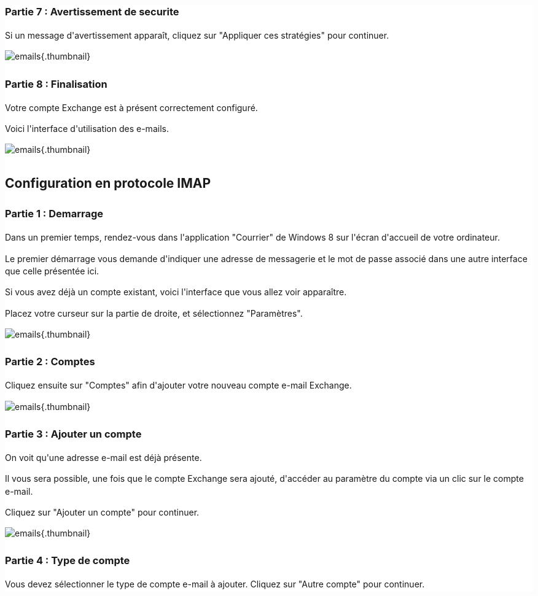 
### Partie 7 &#58; Avertissement de securite
Si un message d'avertissement apparaît, cliquez sur "Appliquer ces stratégies" pour continuer.


![emails](images/1113.png){.thumbnail}


### Partie 8 &#58; Finalisation
Votre compte Exchange est à présent correctement configuré.

Voici l'interface d'utilisation des e-mails.


![emails](images/1114.png){.thumbnail}


## Configuration en protocole IMAP

### Partie 1 &#58; Demarrage
Dans un premier temps, rendez-vous dans l'application "Courrier" de Windows 8 sur l'écran d'accueil de votre ordinateur.

Le premier démarrage vous demande d'indiquer une adresse de messagerie et le mot de passe associé dans une autre interface que celle présentée ici.

Si vous avez déjà un compte existant, voici l'interface que vous allez voir apparaître.

Placez votre curseur sur la partie de droite, et sélectionnez "Paramètres".


![emails](images/1115.png){.thumbnail}


### Partie 2 &#58; Comptes
Cliquez ensuite sur "Comptes" afin d'ajouter votre nouveau compte e-mail Exchange.


![emails](images/1116.png){.thumbnail}


### Partie 3 &#58; Ajouter un compte
On voit qu'une adresse e-mail est déjà présente.

Il vous sera possible, une fois que le compte Exchange sera ajouté, d'accéder au paramètre du compte via un clic sur le compte e-mail.

Cliquez sur "Ajouter un compte" pour continuer.


![emails](images/1117.png){.thumbnail}


### Partie 4 &#58; Type de compte
Vous devez sélectionner le type de compte e-mail à ajouter. Cliquez sur "Autre compte" pour continuer.
